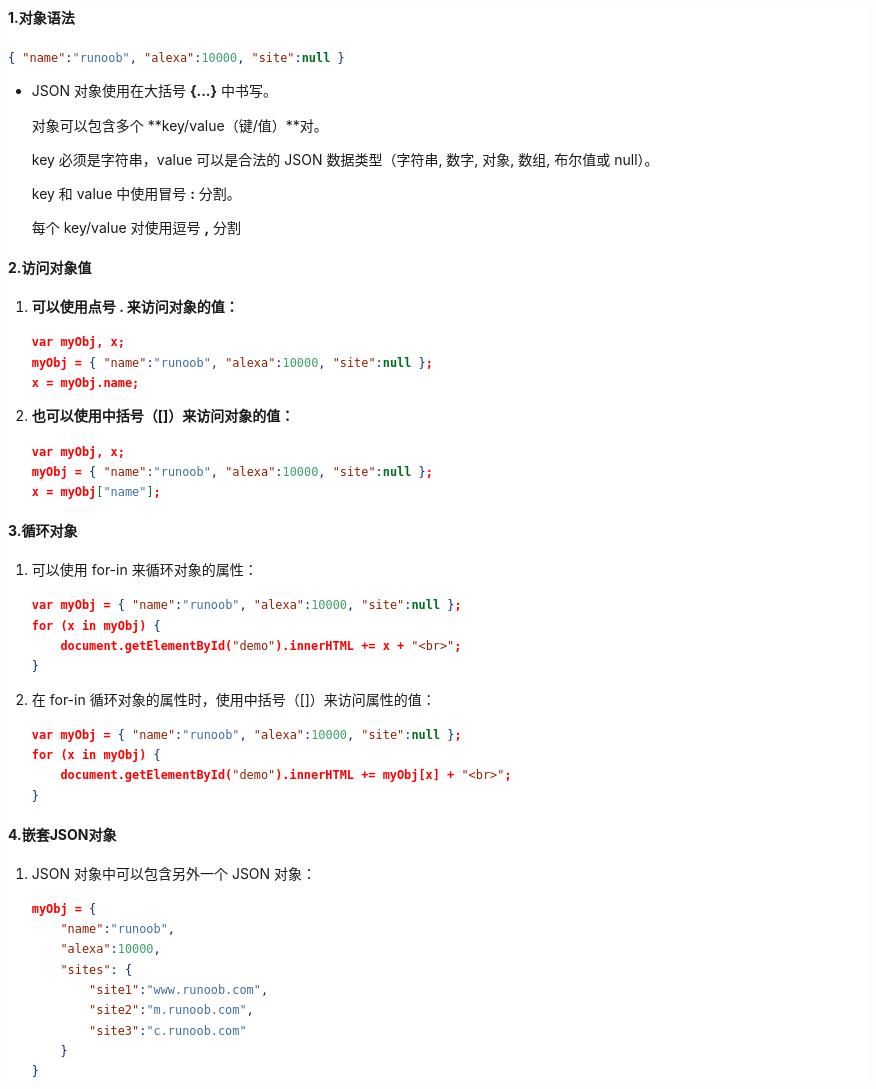 #### 1.对象语法

```json
{ "name":"runoob", "alexa":10000, "site":null }
```

- JSON 对象使用在大括号 **{...}** 中书写。

  对象可以包含多个 **key/value（键/值）**对。

  key 必须是字符串，value 可以是合法的 JSON 数据类型（字符串, 数字, 对象, 数组, 布尔值或 null）。

  key 和 value 中使用冒号 **:** 分割。

  每个 key/value 对使用逗号 **,** 分割

#### 2.访问对象值

1. **可以使用点号 **.** 来访问对象的值：**

    ```json
    var myObj, x;
    myObj = { "name":"runoob", "alexa":10000, "site":null };
    x = myObj.name;
    ```

2. **也可以使用中括号（[]）来访问对象的值：**

    ```json
    var myObj, x;
    myObj = { "name":"runoob", "alexa":10000, "site":null };
    x = myObj["name"];
    ```

#### 3.循环对象

1. 可以使用 for-in 来循环对象的属性：

   ```json
   var myObj = { "name":"runoob", "alexa":10000, "site":null };
   for (x in myObj) {
       document.getElementById("demo").innerHTML += x + "<br>";
   }
   ```

2. 在 for-in 循环对象的属性时，使用中括号（[]）来访问属性的值：

   ```json
   var myObj = { "name":"runoob", "alexa":10000, "site":null };
   for (x in myObj) {
       document.getElementById("demo").innerHTML += myObj[x] + "<br>";
   }
   ```

#### 4.嵌套JSON对象

1. JSON 对象中可以包含另外一个 JSON 对象：

   ```json
   myObj = {
       "name":"runoob",
       "alexa":10000,
       "sites": {
           "site1":"www.runoob.com",
           "site2":"m.runoob.com",
           "site3":"c.runoob.com"
       }
   }
   ```
